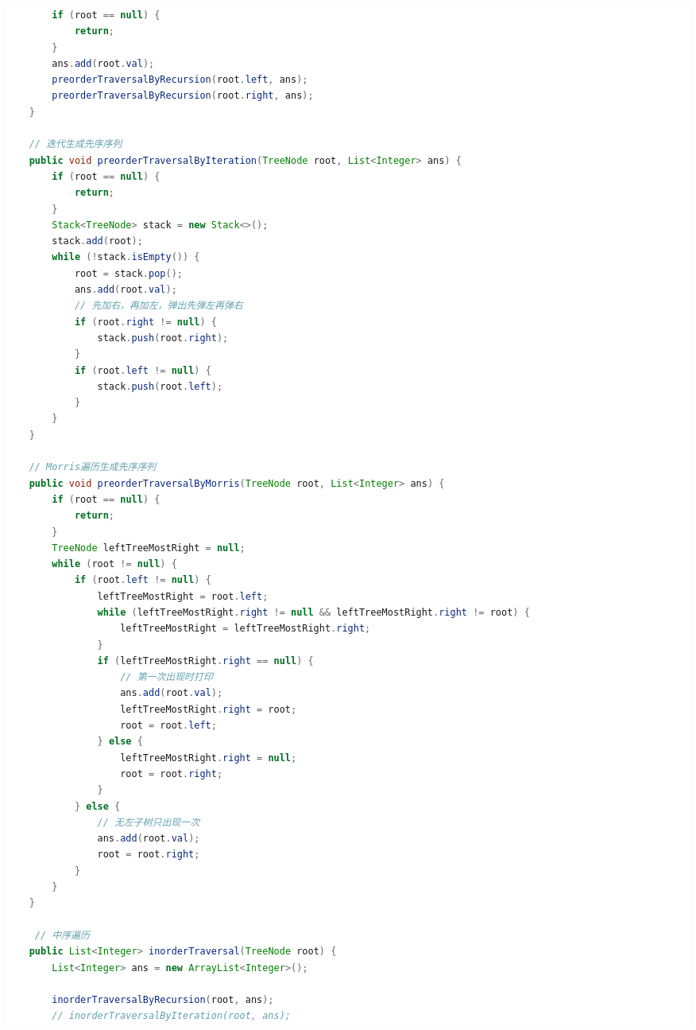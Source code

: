 ```java
        if (root == null) {
            return;
        }
        ans.add(root.val);
        preorderTraversalByRecursion(root.left, ans);
        preorderTraversalByRecursion(root.right, ans);
    }
    
    // 迭代生成先序序列
    public void preorderTraversalByIteration(TreeNode root, List<Integer> ans) {
        if (root == null) {
            return;
        }
        Stack<TreeNode> stack = new Stack<>();
        stack.add(root);
        while (!stack.isEmpty()) {
            root = stack.pop();
            ans.add(root.val);
            // 先加右，再加左，弹出先弹左再弹右
            if (root.right != null) {
                stack.push(root.right);
            }
            if (root.left != null) {
                stack.push(root.left);
            }
        }
    }
    
    // Morris遍历生成先序序列
    public void preorderTraversalByMorris(TreeNode root, List<Integer> ans) {
        if (root == null) {
            return;
        }
        TreeNode leftTreeMostRight = null;
        while (root != null) {
            if (root.left != null) {
                leftTreeMostRight = root.left;
                while (leftTreeMostRight.right != null && leftTreeMostRight.right != root) {
                    leftTreeMostRight = leftTreeMostRight.right;
                }
                if (leftTreeMostRight.right == null) {
                    // 第一次出现时打印
                    ans.add(root.val);
                    leftTreeMostRight.right = root;
                    root = root.left;
                } else {
                    leftTreeMostRight.right = null;
                    root = root.right;
                }
            } else {
                // 无左子树只出现一次
                ans.add(root.val);
                root = root.right;
            }
        }
    }
    
     // 中序遍历
    public List<Integer> inorderTraversal(TreeNode root) {
        List<Integer> ans = new ArrayList<Integer>();
        
        inorderTraversalByRecursion(root, ans);
        // inorderTraversalByIteration(root, ans);
```